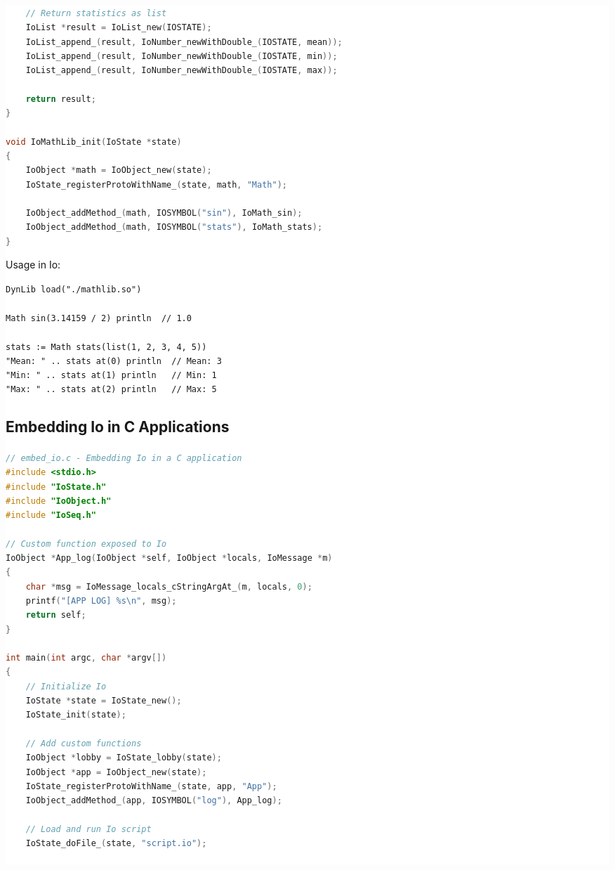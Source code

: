 ```c
    // Return statistics as list
    IoList *result = IoList_new(IOSTATE);
    IoList_append_(result, IoNumber_newWithDouble_(IOSTATE, mean));
    IoList_append_(result, IoNumber_newWithDouble_(IOSTATE, min));
    IoList_append_(result, IoNumber_newWithDouble_(IOSTATE, max));
    
    return result;
}

void IoMathLib_init(IoState *state)
{
    IoObject *math = IoObject_new(state);
    IoState_registerProtoWithName_(state, math, "Math");
    
    IoObject_addMethod_(math, IOSYMBOL("sin"), IoMath_sin);
    IoObject_addMethod_(math, IOSYMBOL("stats"), IoMath_stats);
}
```

Usage in Io:

```io
DynLib load("./mathlib.so")

Math sin(3.14159 / 2) println  // 1.0

stats := Math stats(list(1, 2, 3, 4, 5))
"Mean: " .. stats at(0) println  // Mean: 3
"Min: " .. stats at(1) println   // Min: 1
"Max: " .. stats at(2) println   // Max: 5
```

## Embedding Io in C Applications

```c
// embed_io.c - Embedding Io in a C application
#include <stdio.h>
#include "IoState.h"
#include "IoObject.h"
#include "IoSeq.h"

// Custom function exposed to Io
IoObject *App_log(IoObject *self, IoObject *locals, IoMessage *m)
{
    char *msg = IoMessage_locals_cStringArgAt_(m, locals, 0);
    printf("[APP LOG] %s\n", msg);
    return self;
}

int main(int argc, char *argv[])
{
    // Initialize Io
    IoState *state = IoState_new();
    IoState_init(state);
    
    // Add custom functions
    IoObject *lobby = IoState_lobby(state);
    IoObject *app = IoObject_new(state);
    IoState_registerProtoWithName_(state, app, "App");
    IoObject_addMethod_(app, IOSYMBOL("log"), App_log);
    
    // Load and run Io script
    IoState_doFile_(state, "script.io");
    
```
